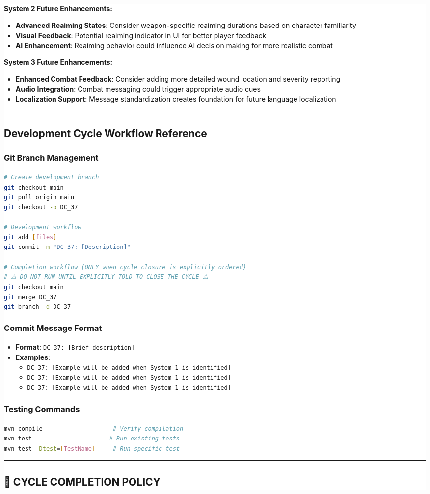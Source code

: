 **System 2 Future Enhancements:**
- **Advanced Reaiming States**: Consider weapon-specific reaiming durations based on character familiarity
- **Visual Feedback**: Potential reaiming indicator in UI for better player feedback
- **AI Enhancement**: Reaiming behavior could influence AI decision making for more realistic combat

**System 3 Future Enhancements:**
- **Enhanced Combat Feedback**: Consider adding more detailed wound location and severity reporting
- **Audio Integration**: Combat messaging could trigger appropriate audio cues
- **Localization Support**: Message standardization creates foundation for future language localization

---

## Development Cycle Workflow Reference

### Git Branch Management
```bash
# Create development branch
git checkout main
git pull origin main
git checkout -b DC_37

# Development workflow
git add [files]
git commit -m "DC-37: [Description]"

# Completion workflow (ONLY when cycle closure is explicitly ordered)
# ⚠️ DO NOT RUN UNTIL EXPLICITLY TOLD TO CLOSE THE CYCLE ⚠️
git checkout main
git merge DC_37
git branch -d DC_37
```

### Commit Message Format
- **Format**: `DC-37: [Brief description]`
- **Examples**: 
  - `DC-37: [Example will be added when System 1 is identified]`
  - `DC-37: [Example will be added when System 1 is identified]`
  - `DC-37: [Example will be added when System 1 is identified]`

### Testing Commands
```bash
mvn compile                    # Verify compilation
mvn test                      # Run existing tests  
mvn test -Dtest=[TestName]     # Run specific test
```

---

## 🔄 CYCLE COMPLETION POLICY
